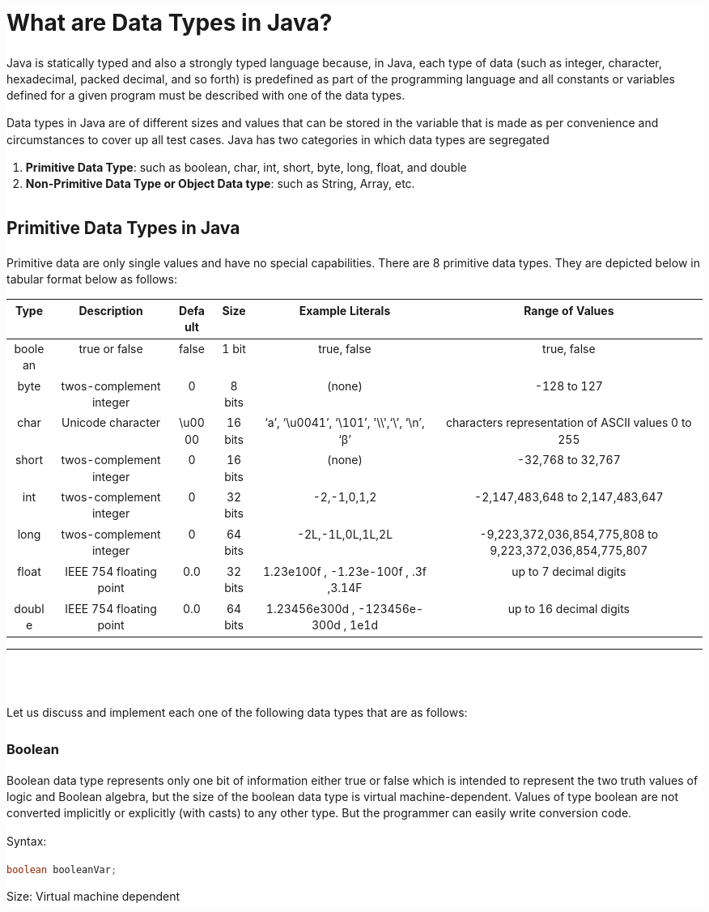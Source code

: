 # What are Data Types in Java?

Java is statically typed and also a strongly typed language because, in Java, each type of data (such as integer, character, hexadecimal, packed decimal, and so forth) is predefined as part of the programming language and all constants or variables defined for a given program must be described with one of the data types.

Data types in Java are of different sizes and values that can be stored in the variable that is made as per convenience and circumstances to cover up all test cases. Java has two categories in which data types are segregated 

1. **Primitive Data Type**: such as boolean, char, int, short, byte, long, float, and double
2. **Non-Primitive Data Type or Object Data type**: such as String, Array, etc.



## Primitive Data Types in Java

Primitive data are only single values and have no special capabilities.  There are 8 primitive data types. They are depicted below in tabular format below as follows:

| Type | Description | Default | Size | Example Literals | Range of Values |
| :--: |    :--:     |  :--:   | :--: |      :--:        |      :--:       |
| boolean | true or false | false | 1 bit | true, false | true, false |
| byte  | twos-complement integer | 0 | 8 bits | (none) | -128 to 127 |
| char  | Unicode character | \u0000 | 16 bits | ‘a’, ‘\u0041’, ‘\101’, '\\\\',‘\’, ‘\n’, ‘β’ | characters representation of ASCII values 0 to 255 |
| short | twos-complement integer | 0 | 16 bits | (none) | -32,768 to 32,767 |
| int | twos-complement integer | 0 | 32 bits | -2,-1,0,1,2 | -2,147,483,648 to 2,147,483,647 |
| long | twos-complement integer | 0 | 64 bits | -2L,-1L,0L,1L,2L | -9,223,372,036,854,775,808 to 9,223,372,036,854,775,807 |
| float | IEEE 754 floating point | 0.0 | 32 bits | 1.23e100f , -1.23e-100f , .3f ,3.14F | up to 7 decimal digits |
| double | IEEE 754 floating point | 0.0 | 64 bits | 1.23456e300d , -123456e-300d , 1e1d | up to 16 decimal digits |
---

</br></br>

Let us discuss and implement each one of the following data types that are as follows:


### Boolean

Boolean data type represents only one bit of information either true or false which is intended to represent the two truth values of logic and Boolean algebra, but the size of the boolean data type is virtual machine-dependent. Values of type boolean are not converted implicitly or explicitly (with casts) to any other type. But the programmer can easily write conversion code.

Syntax: 
```java
boolean booleanVar;
```
Size: Virtual machine dependent
